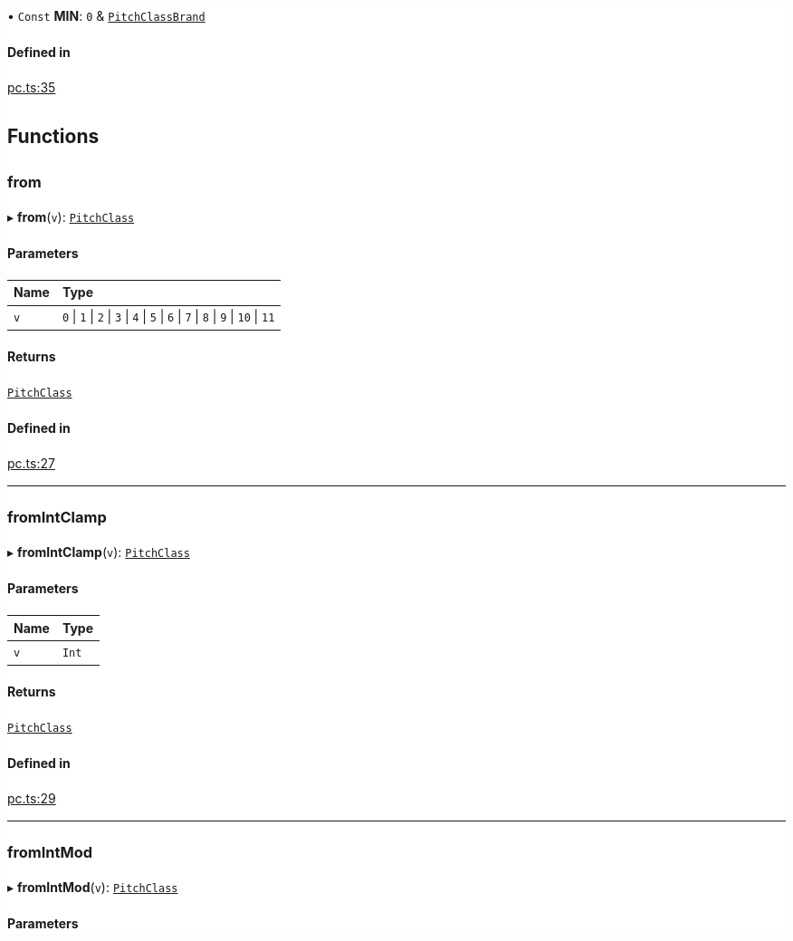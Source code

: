 • `Const` **MIN**: ``0`` & [`PitchClassBrand`](../interfaces/PC.PitchClassBrand.md)

#### Defined in

[pc.ts:35](https://github.com/noriapi/brand-music/blob/d3723cb/src/pc.ts#L35)

## Functions

### from

▸ **from**(`v`): [`PitchClass`](PC.md#pitchclass)

#### Parameters

| Name | Type |
| :------ | :------ |
| `v` | ``0`` \| ``1`` \| ``2`` \| ``3`` \| ``4`` \| ``5`` \| ``6`` \| ``7`` \| ``8`` \| ``9`` \| ``10`` \| ``11`` |

#### Returns

[`PitchClass`](PC.md#pitchclass)

#### Defined in

[pc.ts:27](https://github.com/noriapi/brand-music/blob/d3723cb/src/pc.ts#L27)

___

### fromIntClamp

▸ **fromIntClamp**(`v`): [`PitchClass`](PC.md#pitchclass)

#### Parameters

| Name | Type |
| :------ | :------ |
| `v` | `Int` |

#### Returns

[`PitchClass`](PC.md#pitchclass)

#### Defined in

[pc.ts:29](https://github.com/noriapi/brand-music/blob/d3723cb/src/pc.ts#L29)

___

### fromIntMod

▸ **fromIntMod**(`v`): [`PitchClass`](PC.md#pitchclass)

#### Parameters
